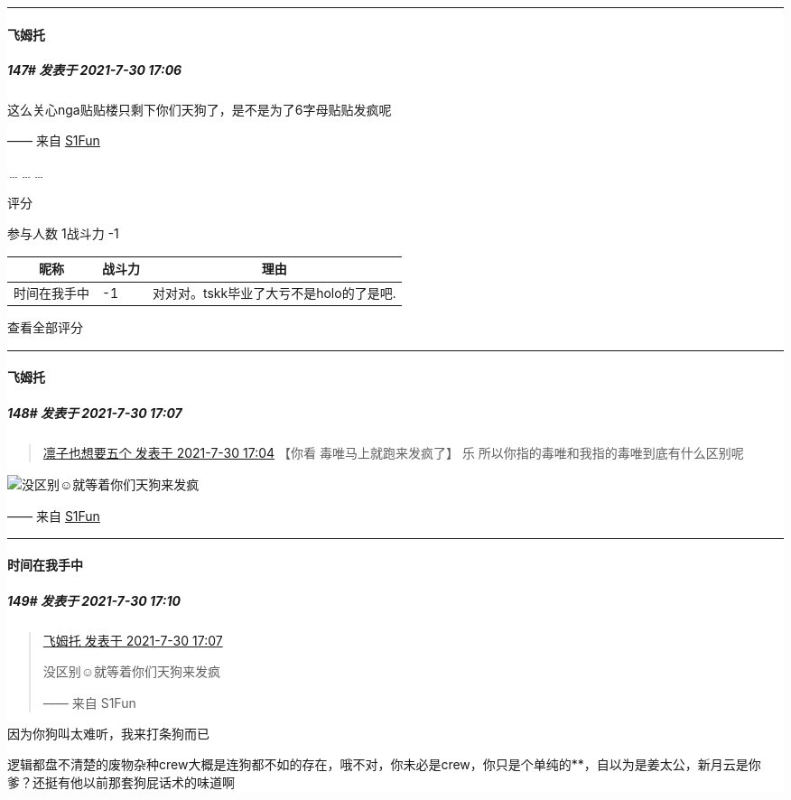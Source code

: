 
*****

####  飞姆托  
##### 147#       发表于 2021-7-30 17:06


这么关心nga贴贴楼只剩下你们天狗了，是不是为了6字母贴贴发疯呢

—— 来自 [S1Fun](https://s1fun.koalcat.com)


﹍﹍﹍

评分


 参与人数 1战斗力 -1

|昵称|战斗力|理由|
|----|---|---|
| 时间在我手中|-1|对对对。tskk毕业了大亏不是holo的了是吧.|


查看全部评分


*****

####  飞姆托  
##### 148#       发表于 2021-7-30 17:07


<blockquote><a href="httphttps://bbs.saraba1st.com/2b/forum.php?mod=redirect&amp;goto=findpost&amp;pid=52167160&amp;ptid=2017779" target="_blank">凛子也想要五个 发表于 2021-7-30 17:04</a>
【你看 毒唯马上就跑来发疯了】
乐
所以你指的毒唯和我指的毒唯到底有什么区别呢</blockquote>
<img src="https://static.saraba1st.com/image/smiley/face2017/065.png" referrerpolicy="no-referrer">没区别☺️就等着你们天狗来发疯

—— 来自 [S1Fun](https://s1fun.koalcat.com)


*****

####  时间在我手中  
##### 149#       发表于 2021-7-30 17:10


<blockquote><a href="httphttps://bbs.saraba1st.com/2b/forum.php?mod=redirect&amp;goto=findpost&amp;pid=52167202&amp;ptid=2017779" target="_blank">飞姆托 发表于 2021-7-30 17:07</a>

没区别☺️就等着你们天狗来发疯


—— 来自 S1Fun</blockquote>
因为你狗叫太难听，我来打条狗而已


逻辑都盘不清楚的废物杂种crew大概是连狗都不如的存在，哦不对，你未必是crew，你只是个单纯的**，自以为是姜太公，新月云是你爹？还挺有他以前那套狗屁话术的味道啊
